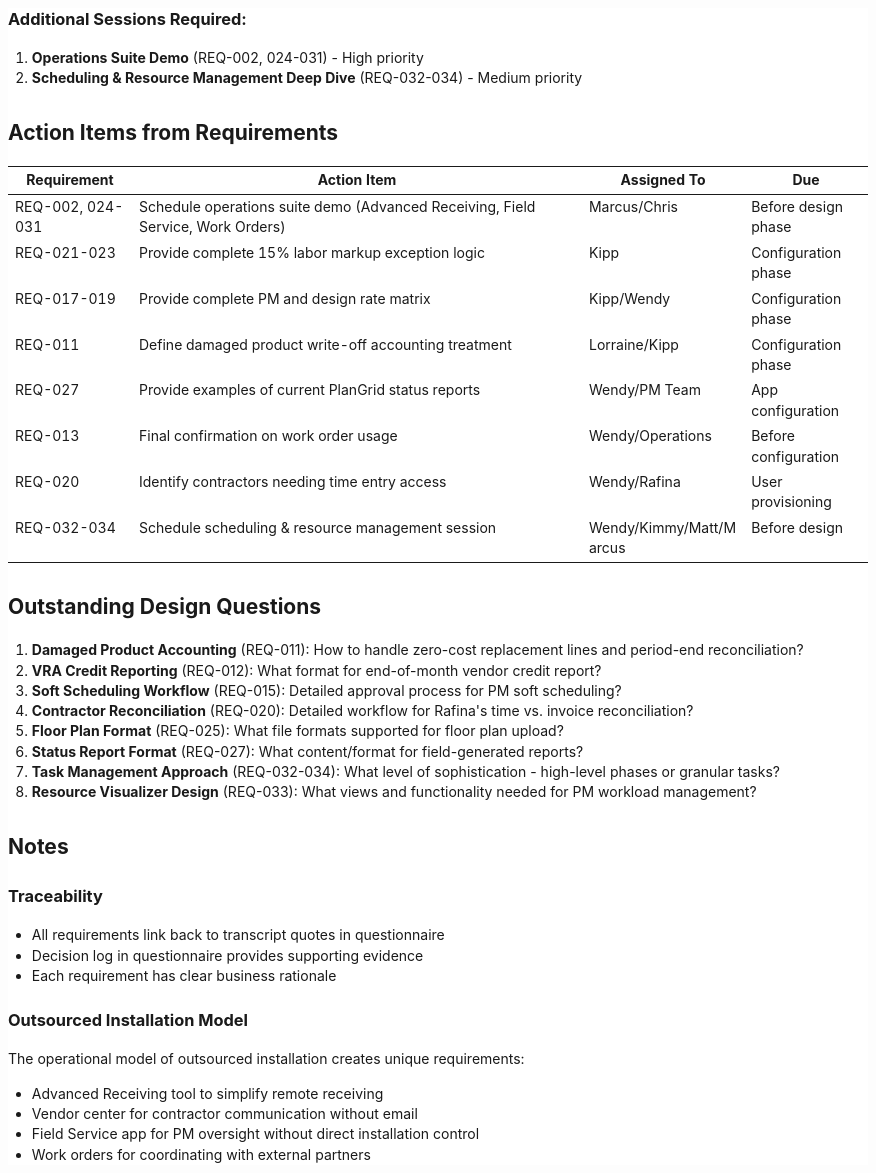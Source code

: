 ### Additional Sessions Required:
1. **Operations Suite Demo** (REQ-002, 024-031) - High priority
2. **Scheduling & Resource Management Deep Dive** (REQ-032-034) - Medium priority

## Action Items from Requirements

| Requirement | Action Item | Assigned To | Due |
|-------------|-------------|-------------|-----|
| REQ-002, 024-031 | Schedule operations suite demo (Advanced Receiving, Field Service, Work Orders) | Marcus/Chris | Before design phase |
| REQ-021-023 | Provide complete 15% labor markup exception logic | Kipp | Configuration phase |
| REQ-017-019 | Provide complete PM and design rate matrix | Kipp/Wendy | Configuration phase |
| REQ-011 | Define damaged product write-off accounting treatment | Lorraine/Kipp | Configuration phase |
| REQ-027 | Provide examples of current PlanGrid status reports | Wendy/PM Team | App configuration |
| REQ-013 | Final confirmation on work order usage | Wendy/Operations | Before configuration |
| REQ-020 | Identify contractors needing time entry access | Wendy/Rafina | User provisioning |
| REQ-032-034 | Schedule scheduling & resource management session | Wendy/Kimmy/Matt/Marcus | Before design |

## Outstanding Design Questions

1. **Damaged Product Accounting** (REQ-011): How to handle zero-cost replacement lines and period-end reconciliation?
2. **VRA Credit Reporting** (REQ-012): What format for end-of-month vendor credit report?
3. **Soft Scheduling Workflow** (REQ-015): Detailed approval process for PM soft scheduling?
4. **Contractor Reconciliation** (REQ-020): Detailed workflow for Rafina's time vs. invoice reconciliation?
5. **Floor Plan Format** (REQ-025): What file formats supported for floor plan upload?
6. **Status Report Format** (REQ-027): What content/format for field-generated reports?
7. **Task Management Approach** (REQ-032-034): What level of sophistication - high-level phases or granular tasks?
8. **Resource Visualizer Design** (REQ-033): What views and functionality needed for PM workload management?

## Notes

### Traceability
- All requirements link back to transcript quotes in questionnaire
- Decision log in questionnaire provides supporting evidence
- Each requirement has clear business rationale

### Outsourced Installation Model
The operational model of outsourced installation creates unique requirements:
- Advanced Receiving tool to simplify remote receiving
- Vendor center for contractor communication without email
- Field Service app for PM oversight without direct installation control
- Work orders for coordinating with external partners
